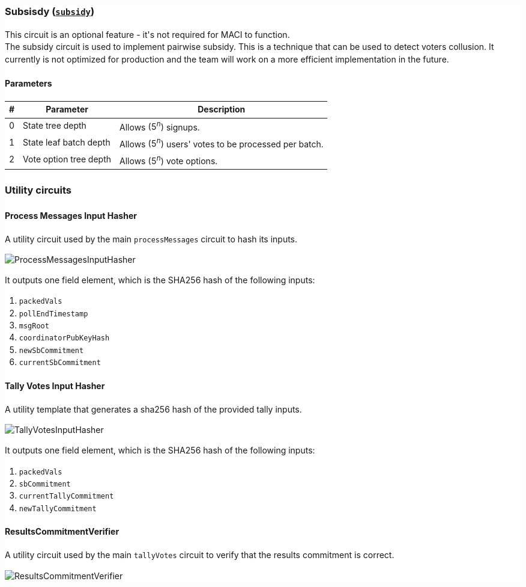 ### Subsisdy ([`subsidy`](https://github.com/privacy-scaling-explorations/maci/blob/dev/circuits/circom/subsidy.circom))

This circuit is an optional feature - it's not required for MACI to function.  
The subsidy circuit is used to implement pairwise subsidy. This is a technique that can be used to detect voters collusion. It currently is not optimized for production and the team will work on a more efficient implementation in the future.

#### Parameters

| #   | Parameter              | Description                                              |
| --- | ---------------------- | -------------------------------------------------------- |
| 0   | State tree depth       | Allows $(5^{n})$ signups.                                |
| 1   | State leaf batch depth | Allows $(5^{n})$ users' votes to be processed per batch. |
| 2   | Vote option tree depth | Allows $(5^{n})$ vote options.                           |

### Utility circuits

#### Process Messages Input Hasher

A utility circuit used by the main `processMessages` circuit to hash its inputs.

![ProcessMessagesInputHasher](/img/circuits/processMessagesInputHasher.svg)

It outputs one field element, which is the SHA256 hash of the following inputs:

1. `packedVals`
2. `pollEndTimestamp`
3. `msgRoot`
4. `coordinatorPubKeyHash`
5. `newSbCommitment`
6. `currentSbCommitment`

#### Tally Votes Input Hasher

A utility template that generates a sha256 hash of the provided tally inputs.

![TallyVotesInputHasher](/img/circuits/tallyInputHasher.svg)

It outputs one field element, which is the SHA256 hash of the following inputs:

1. `packedVals`
2. `sbCommitment`
3. `currentTallyCommitment`
4. `newTallyCommitment`

#### ResultsCommitmentVerifier

A utility circuit used by the main `tallyVotes` circuit to verify that the results commitment is correct.

![ResultsCommitmentVerifier](/img/circuits/resultsCommitmentVerifier.svg)
